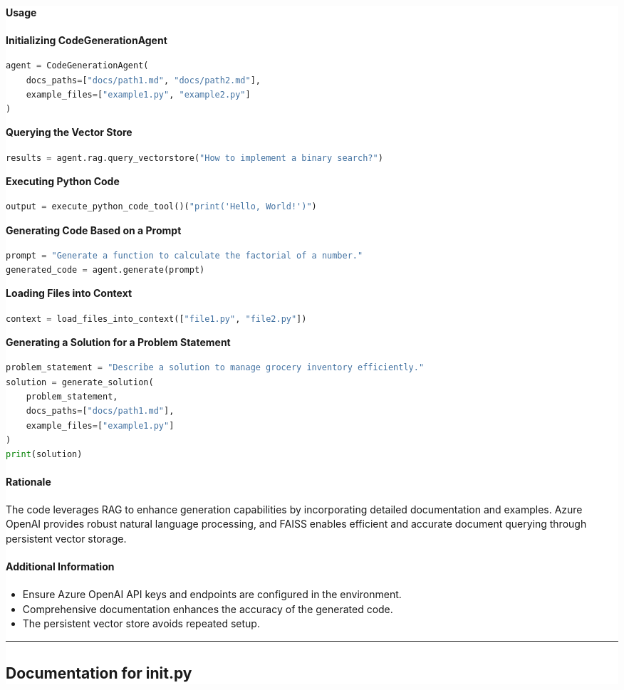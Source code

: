 #### Usage

**Initializing CodeGenerationAgent**
```python
agent = CodeGenerationAgent(
    docs_paths=["docs/path1.md", "docs/path2.md"],
    example_files=["example1.py", "example2.py"]
)
```

**Querying the Vector Store**
```python
results = agent.rag.query_vectorstore("How to implement a binary search?")
```

**Executing Python Code**
```python
output = execute_python_code_tool()("print('Hello, World!')")
```

**Generating Code Based on a Prompt**
```python
prompt = "Generate a function to calculate the factorial of a number."
generated_code = agent.generate(prompt)
```

**Loading Files into Context**
```python
context = load_files_into_context(["file1.py", "file2.py"])
```

**Generating a Solution for a Problem Statement**
```python
problem_statement = "Describe a solution to manage grocery inventory efficiently."
solution = generate_solution(
    problem_statement,
    docs_paths=["docs/path1.md"],
    example_files=["example1.py"]
)
print(solution)
```

#### Rationale
The code leverages RAG to enhance generation capabilities by incorporating detailed documentation and examples. Azure OpenAI provides robust natural language processing, and FAISS enables efficient and accurate document querying through persistent vector storage.

#### Additional Information
- Ensure Azure OpenAI API keys and endpoints are configured in the environment.
- Comprehensive documentation enhances the accuracy of the generated code.
- The persistent vector store avoids repeated setup.

---

## Documentation for __init__.py
